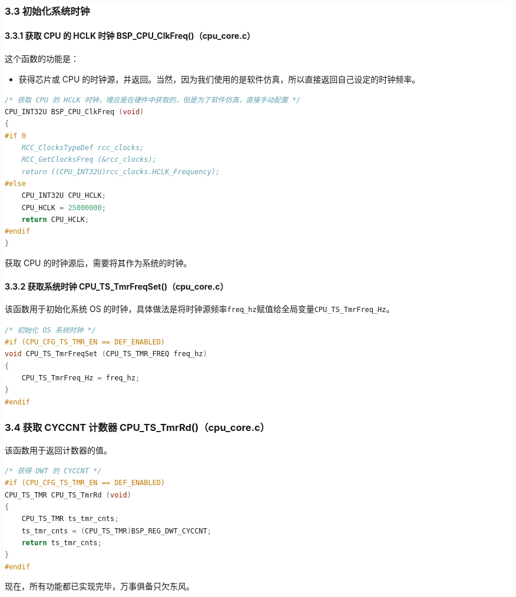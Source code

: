 ### 3.3 初始化系统时钟
#### 3.3.1 获取 CPU 的 HCLK 时钟 BSP_CPU_ClkFreq()（cpu_core.c）

这个函数的功能是：
- 获得芯片或 CPU 的时钟源，并返回。当然，因为我们使用的是软件仿真，所以直接返回自己设定的时钟频率。

```c
/* 获取 CPU 的 HCLK 时钟，理应是在硬件中获取的，但是为了软件仿真，直接手动配置 */
CPU_INT32U BSP_CPU_ClkFreq (void)
{
#if 0
	RCC_ClocksTypeDef rcc_clocks;
	RCC_GetClocksFreq (&rcc_clocks);
	return ((CPU_INT32U)rcc_clocks.HCLK_Frequency);
#else
	CPU_INT32U CPU_HCLK;
	CPU_HCLK = 25000000;
	return CPU_HCLK;
#endif
}
```
获取 CPU 的时钟源后，需要将其作为系统的时钟。

#### 3.3.2 获取系统时钟 CPU_TS_TmrFreqSet()（cpu_core.c）

该函数用于初始化系统 OS 的时钟，具体做法是将时钟源频率<code>freq\_hz</code>赋值给全局变量<code>CPU\_TS\_TmrFreq\_Hz</code>。

```c
/* 初始化 OS 系统时钟 */
#if (CPU_CFG_TS_TMR_EN == DEF_ENABLED)
void CPU_TS_TmrFreqSet (CPU_TS_TMR_FREQ freq_hz)
{
	CPU_TS_TmrFreq_Hz = freq_hz;
}
#endif
```

### 3.4 获取 CYCCNT 计数器 CPU_TS_TmrRd()（cpu_core.c）

该函数用于返回计数器的值。

```c
/* 获得 DWT 的 CYCCNT */
#if (CPU_CFG_TS_TMR_EN == DEF_ENABLED)
CPU_TS_TMR CPU_TS_TmrRd (void)
{
	CPU_TS_TMR ts_tmr_cnts;
	ts_tmr_cnts = (CPU_TS_TMR)BSP_REG_DWT_CYCCNT;
	return ts_tmr_cnts;
}
#endif
```

现在，所有功能都已实现完毕，万事俱备只欠东风。

